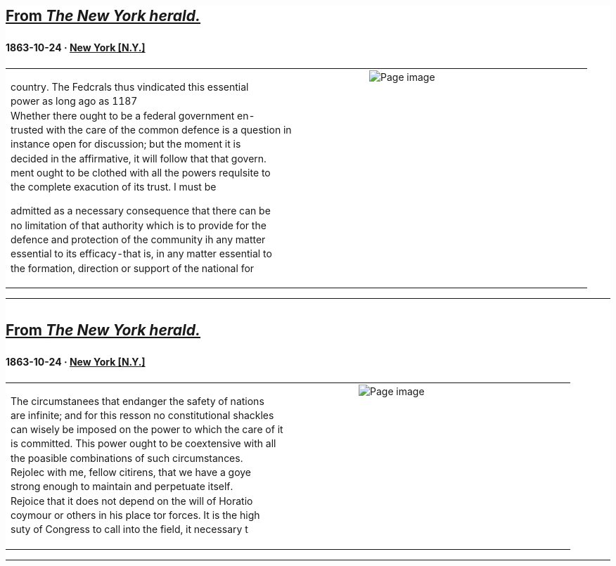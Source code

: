 
## [From _The New York herald._](https://www.loc.gov/resource/sn83030313/1863-10-24/ed-1/?sp=10)

#### 1863-10-24 &middot; [New York [N.Y.]](http://dbpedia.org/resource/New_York_City)

<table style="width: 100%;"><tr><td style="width: 50%">

  
country. The Fedcrals thus vindicated this essential  
power as long ago as 1187  
Whether there ought to be a federal government en-  
trusted with the care of the common defence is a question in  
 instance open for discussion; but the moment it is  
decided in the affirmative, it will follow that that govern.  
ment ought to be clothed with all the powers requlsite to  
the complete exacution of its trust.  I must be  
  
admitted as a necessary consequence that there can be  
no limitation of that authority which is to provide for the  
defence and protection of the community ih any matter  
essential to its efficacy-that is, in any matter essential to  
the formation, direction or support of the national for
</td><td style="width: 50%; max-height: 75%; margin: auto; display: block;">
<img alt="Page image" src="https://tile.loc.gov/image-services/iiif/service:ndnp:dlc:batch_dlc_itchweed_ver01:data:sn83030313:00271743464:1863102401:0244/pct:156.68329606055394,238.49893289068058,45.74230173748495,13.18472847996206/!600,600/0/default.jpg"/>
</td>
</tr></table>

---

## [From _The New York herald._](https://www.loc.gov/resource/sn83030313/1863-10-24/ed-1/?sp=10)

#### 1863-10-24 &middot; [New York [N.Y.]](http://dbpedia.org/resource/New_York_City)

<table style="width: 100%;"><tr><td style="width: 50%">

  
The circumstanees that endanger the safety of nations  
are infinite; and for this resson no constitutional shackles  
can wisely be imposed on the power to which the care of it  
is committed. This power ought to be coextensive with all  
the poasible combinations of such circumstances.  
Rejolec with me, fellow citirens, that we have a goye  
strong enough to maintain and perpetuate itself.  
Rejoice that it does not depend on the will of Horatio  
coymour or others in his place tor forces. It is the high  
suty of Congress to call into the field, it necessary t
</td><td style="width: 50%; max-height: 75%; margin: auto; display: block;">
<img alt="Page image" src="https://tile.loc.gov/image-services/iiif/service:ndnp:dlc:batch_dlc_itchweed_ver01:data:sn83030313:00271743464:1863102401:0244/pct:156.734904524342,251.17382025136354,52.227765353517974,10.884515058098174/!600,600/0/default.jpg"/>
</td>
</tr></table>

---